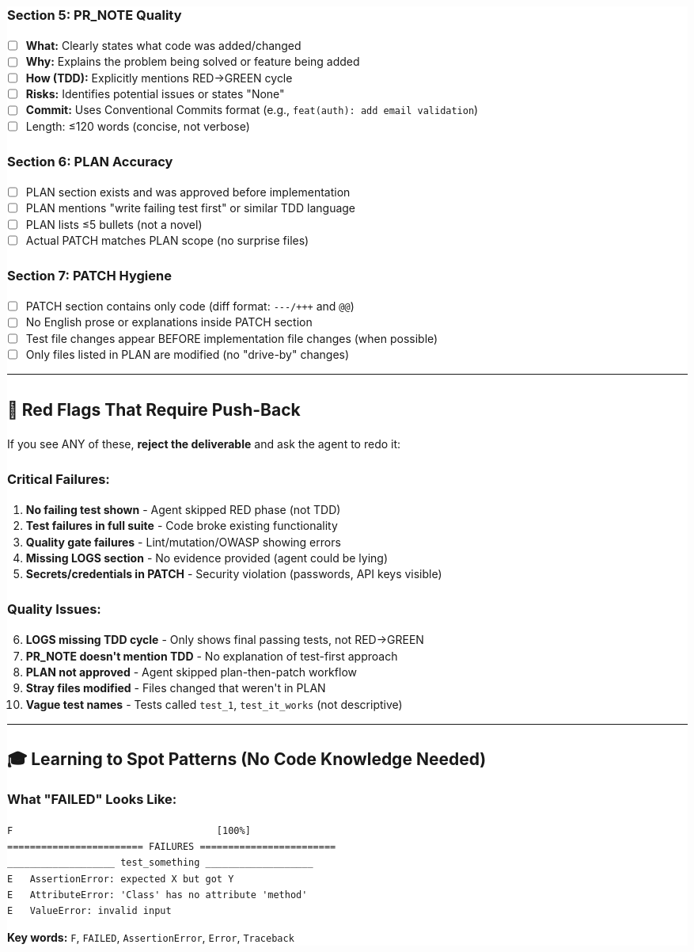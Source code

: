 ### **Section 5: PR_NOTE Quality**
- [ ] **What:** Clearly states what code was added/changed
- [ ] **Why:** Explains the problem being solved or feature being added
- [ ] **How (TDD):** Explicitly mentions RED→GREEN cycle
- [ ] **Risks:** Identifies potential issues or states "None"
- [ ] **Commit:** Uses Conventional Commits format (e.g., `feat(auth): add email validation`)
- [ ] Length: ≤120 words (concise, not verbose)

### **Section 6: PLAN Accuracy**
- [ ] PLAN section exists and was approved before implementation
- [ ] PLAN mentions "write failing test first" or similar TDD language
- [ ] PLAN lists ≤5 bullets (not a novel)
- [ ] Actual PATCH matches PLAN scope (no surprise files)

### **Section 7: PATCH Hygiene**
- [ ] PATCH section contains only code (diff format: `---/+++` and `@@`)
- [ ] No English prose or explanations inside PATCH section
- [ ] Test file changes appear BEFORE implementation file changes (when possible)
- [ ] Only files listed in PLAN are modified (no "drive-by" changes)

---

## 🚨 Red Flags That Require Push-Back

If you see ANY of these, **reject the deliverable** and ask the agent to redo it:

### **Critical Failures:**
1. **No failing test shown** - Agent skipped RED phase (not TDD)
2. **Test failures in full suite** - Code broke existing functionality
3. **Quality gate failures** - Lint/mutation/OWASP showing errors
4. **Missing LOGS section** - No evidence provided (agent could be lying)
5. **Secrets/credentials in PATCH** - Security violation (passwords, API keys visible)

### **Quality Issues:**
6. **LOGS missing TDD cycle** - Only shows final passing tests, not RED→GREEN
7. **PR_NOTE doesn't mention TDD** - No explanation of test-first approach
8. **PLAN not approved** - Agent skipped plan-then-patch workflow
9. **Stray files modified** - Files changed that weren't in PLAN
10. **Vague test names** - Tests called `test_1`, `test_it_works` (not descriptive)

---

## 🎓 Learning to Spot Patterns (No Code Knowledge Needed)

### **What "FAILED" Looks Like:**
```
F                                    [100%]
======================== FAILURES ========================
___________________ test_something ___________________
E   AssertionError: expected X but got Y
E   AttributeError: 'Class' has no attribute 'method'
E   ValueError: invalid input
```
**Key words:** `F`, `FAILED`, `AssertionError`, `Error`, `Traceback`
